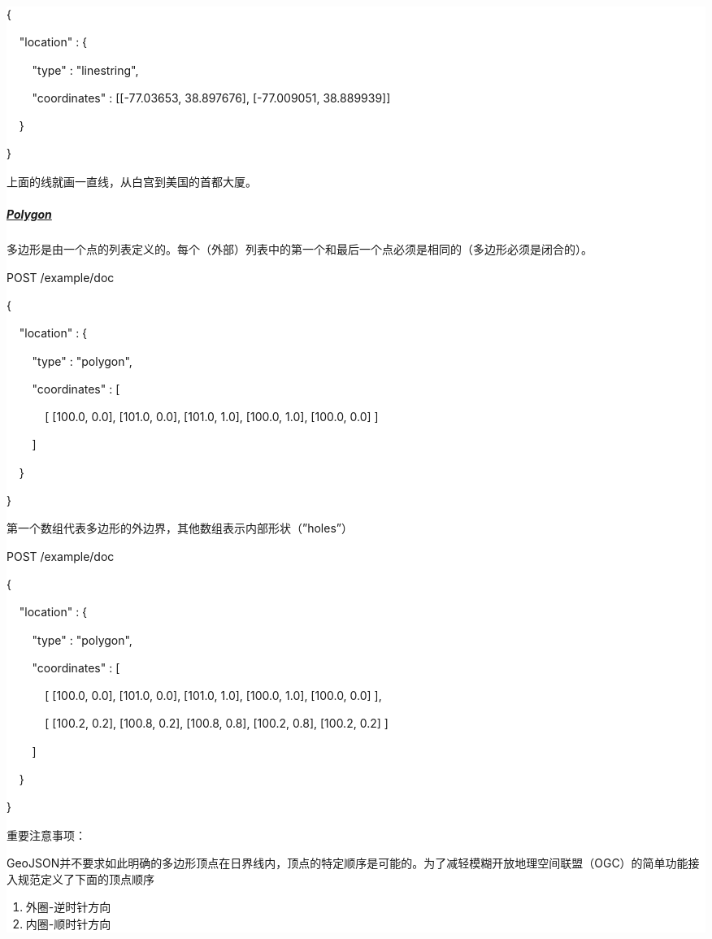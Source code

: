 {

    "location" : {

        "type" : "linestring",

        "coordinates" : [[-77.03653, 38.897676], [-77.009051, 38.889939]]

    }

}

上面的线就画一直线，从白宫到美国的首都大厦。

##### [Polygon](http://www.geojson.org/geojson-spec.html#id4)

多边形是由一个点的列表定义的。每个（外部）列表中的第一个和最后一个点必须是相同的（多边形必须是闭合的）。

POST /example/doc

{

    "location" : {

        "type" : "polygon",

        "coordinates" : [

            [ [100.0, 0.0], [101.0, 0.0], [101.0, 1.0], [100.0, 1.0], [100.0, 0.0] ]

        ]

    }

}

第一个数组代表多边形的外边界，其他数组表示内部形状（”holes”）

POST /example/doc

{

    "location" : {

        "type" : "polygon",

        "coordinates" : [

            [ [100.0, 0.0], [101.0, 0.0], [101.0, 1.0], [100.0, 1.0], [100.0, 0.0] ],

            [ [100.2, 0.2], [100.8, 0.2], [100.8, 0.8], [100.2, 0.8], [100.2, 0.2] ]

        ]

    }

}

重要注意事项：

GeoJSON并不要求如此明确的多边形顶点在日界线内，顶点的特定顺序是可能的。为了减轻模糊开放地理空间联盟（OGC）的简单功能接入规范定义了下面的顶点顺序

1.  外圈-逆时针方向
2.  内圈-顺时针方向
